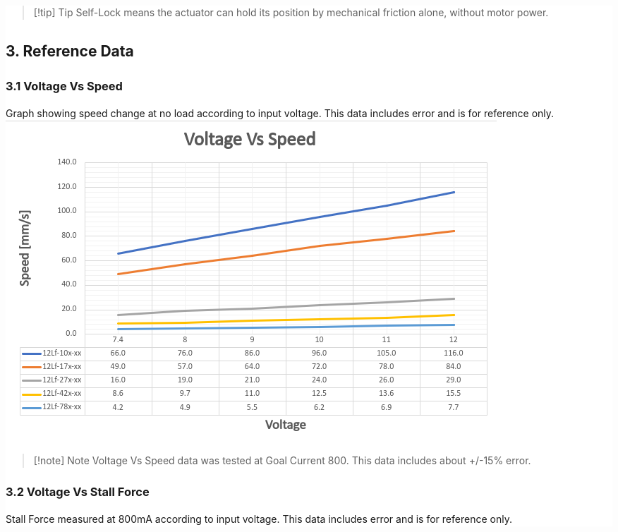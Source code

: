>[!tip] Tip
>Self-Lock means the actuator can hold its position by mechanical friction alone, without motor power.

## 3. Reference Data
### 3.1 Voltage Vs Speed
Graph showing speed change at no load according to input voltage. This data includes error and is for reference only.
![voltageVSsoeed](./img/00_voltageVSspeed.png)
>[!note] Note
>Voltage Vs Speed data was tested at Goal Current 800.
>This data includes about +/-15% error.

### 3.2 Voltage Vs Stall Force
Stall Force measured at 800mA according to input voltage. This data includes error and is for reference only.